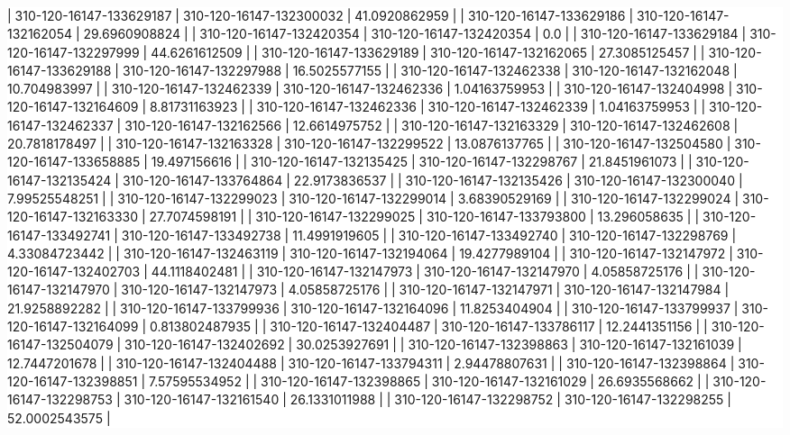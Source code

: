 | 310-120-16147-133629187 | 310-120-16147-132300032 | 41.0920862959 |
| 310-120-16147-133629186 | 310-120-16147-132162054 | 29.6960908824 |
| 310-120-16147-132420354 | 310-120-16147-132420354 | 0.0 |
| 310-120-16147-133629184 | 310-120-16147-132297999 | 44.6261612509 |
| 310-120-16147-133629189 | 310-120-16147-132162065 | 27.3085125457 |
| 310-120-16147-133629188 | 310-120-16147-132297988 | 16.5025577155 |
| 310-120-16147-132462338 | 310-120-16147-132162048 | 10.704983997 |
| 310-120-16147-132462339 | 310-120-16147-132462336 | 1.04163759953 |
| 310-120-16147-132404998 | 310-120-16147-132164609 | 8.81731163923 |
| 310-120-16147-132462336 | 310-120-16147-132462339 | 1.04163759953 |
| 310-120-16147-132462337 | 310-120-16147-132162566 | 12.6614975752 |
| 310-120-16147-132163329 | 310-120-16147-132462608 | 20.7818178497 |
| 310-120-16147-132163328 | 310-120-16147-132299522 | 13.0876137765 |
| 310-120-16147-132504580 | 310-120-16147-133658885 | 19.497156616 |
| 310-120-16147-132135425 | 310-120-16147-132298767 | 21.8451961073 |
| 310-120-16147-132135424 | 310-120-16147-133764864 | 22.9173836537 |
| 310-120-16147-132135426 | 310-120-16147-132300040 | 7.99525548251 |
| 310-120-16147-132299023 | 310-120-16147-132299014 | 3.68390529169 |
| 310-120-16147-132299024 | 310-120-16147-132163330 | 27.7074598191 |
| 310-120-16147-132299025 | 310-120-16147-133793800 | 13.296058635 |
| 310-120-16147-133492741 | 310-120-16147-133492738 | 11.4991919605 |
| 310-120-16147-133492740 | 310-120-16147-132298769 | 4.33084723442 |
| 310-120-16147-132463119 | 310-120-16147-132194064 | 19.4277989104 |
| 310-120-16147-132147972 | 310-120-16147-132402703 | 44.1118402481 |
| 310-120-16147-132147973 | 310-120-16147-132147970 | 4.05858725176 |
| 310-120-16147-132147970 | 310-120-16147-132147973 | 4.05858725176 |
| 310-120-16147-132147971 | 310-120-16147-132147984 | 21.9258892282 |
| 310-120-16147-133799936 | 310-120-16147-132164096 | 11.8253404904 |
| 310-120-16147-133799937 | 310-120-16147-132164099 | 0.813802487935 |
| 310-120-16147-132404487 | 310-120-16147-133786117 | 12.2441351156 |
| 310-120-16147-132504079 | 310-120-16147-132402692 | 30.0253927691 |
| 310-120-16147-132398863 | 310-120-16147-132161039 | 12.7447201678 |
| 310-120-16147-132404488 | 310-120-16147-133794311 | 2.94478807631 |
| 310-120-16147-132398864 | 310-120-16147-132398851 | 7.57595534952 |
| 310-120-16147-132398865 | 310-120-16147-132161029 | 26.6935568662 |
| 310-120-16147-132298753 | 310-120-16147-132161540 | 26.1331011988 |
| 310-120-16147-132298752 | 310-120-16147-132298255 | 52.0002543575 |